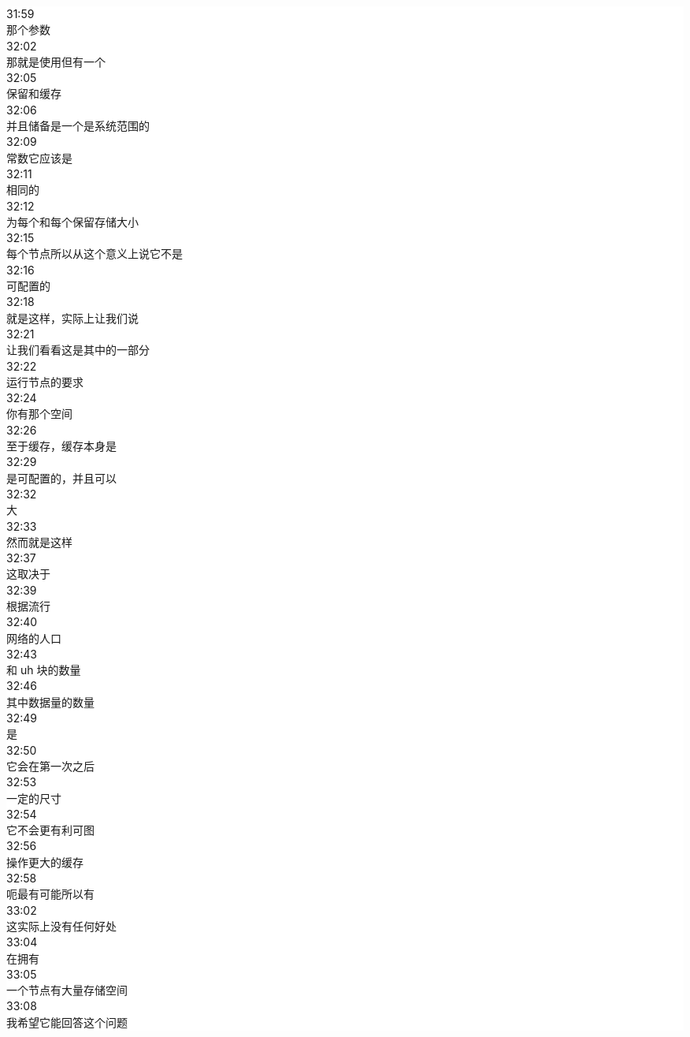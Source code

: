 31:59 <br> 
那个参数 <br> 
32:02 <br> 
那就是使用但有一个 <br> 
32:05 <br> 
保留和缓存 <br> 
32:06 <br> 
并且储备是一个是系统范围的 <br> 
32:09 <br> 
常数它应该是 <br> 
32:11 <br> 
相同的 <br> 
32:12 <br> 
为每个和每个保留存储大小 <br> 
32:15 <br> 
每个节点所以从这个意义上说它不是 <br> 
32:16 <br> 
可配置的 <br> 
32:18 <br> 
就是这样，实际上让我们说 <br> 
32:21 <br> 
让我们看看这是其中的一部分 <br> 
32:22 <br> 
运行节点的要求 <br> 
32:24 <br> 
你有那个空间 <br> 
32:26 <br> 
至于缓存，缓存本身是 <br> 
32:29 <br> 
是可配置的，并且可以 <br> 
32:32 <br> 
大 <br> 
32:33 <br> 
然而就是这样 <br> 
32:37 <br> 
这取决于 <br> 
32:39 <br> 
根据流行 <br> 
32:40 <br> 
网络的人口 <br> 
32:43 <br> 
和 uh 块的数量 <br> 
32:46 <br> 
其中数据量的数量 <br> 
32:49 <br> 
是 <br> 
32:50 <br> 
它会在第一次之后 <br> 
32:53 <br> 
一定的尺寸 <br> 
32:54 <br> 
它不会更有利可图 <br> 
32:56 <br> 
操作更大的缓存 <br> 
32:58 <br> 
呃最有可能所以有 <br> 
33:02 <br> 
这实际上没有任何好处 <br> 
33:04 <br> 
在拥有 <br> 
33:05 <br> 
一个节点有大量存储空间 <br> 
33:08 <br> 
我希望它能回答这个问题 <br> 